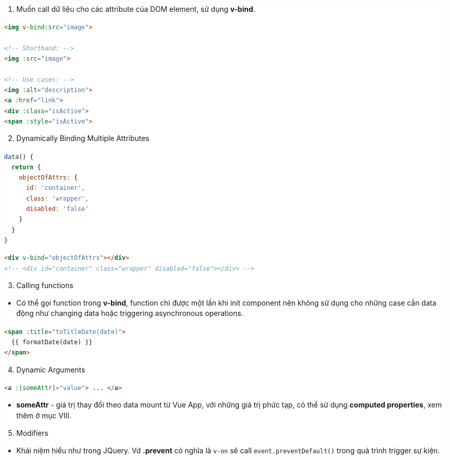 1. Muốn call dữ liệu cho các attribute của DOM element, sử dụng **v-bind**.

```html
<img v-bind:src="image">

<!-- Shorthand: -->
<img :src="image">

<!-- Use cases: -->
<img :alt="description">
<a :href="link">
<div :class="isActive">
<span :style="isActive">
```

2. Dynamically Binding Multiple Attributes

```js
data() {
  return {
    objectOfAttrs: {
      id: 'container',
      class: 'wrapper',
      disabled: 'false'
    }
  }
}
```

```html
<div v-bind="objectOfAttrs"></div>
<!-- <div id="container" class="wrapper" disabled="false"></div> -->
```

3. Calling functions

- Có thể gọi function trong **v-bind**, function chỉ được một lần khi init component nên không sử dụng cho những case cần data động như changing data hoặc triggering asynchronous operations.

```html
<span :title="toTitleDate(date)">
  {{ formatDate(date) }}
</span>
```

4. Dynamic Arguments

```html
<a :[someAttr]="value"> ... </a>
```

- **someAttr** - giá trị thay đổi theo data mount từ Vue App, với những giá trị phức tạp, có thể sử dụng **computed properties**, xem thêm ở mục VIII.

5. Modifiers
- Khái niệm hiểu như trong JQuery. Vd **.prevent** có nghĩa là `v-on` sẽ call `event.preventDefault()` trong quá trình trigger sự kiện.
